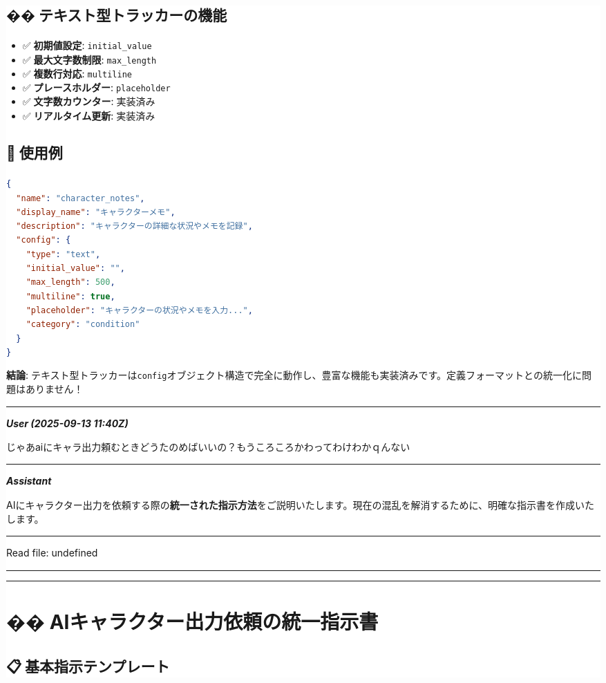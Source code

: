 ## �� **テキスト型トラッカーの機能**

- ✅ **初期値設定**: `initial_value`
- ✅ **最大文字数制限**: `max_length`
- ✅ **複数行対応**: `multiline`
- ✅ **プレースホルダー**: `placeholder`
- ✅ **文字数カウンター**: 実装済み
- ✅ **リアルタイム更新**: 実装済み

## 📝 **使用例**

```json
{
  "name": "character_notes",
  "display_name": "キャラクターメモ",
  "description": "キャラクターの詳細な状況やメモを記録",
  "config": {
    "type": "text",
    "initial_value": "",
    "max_length": 500,
    "multiline": true,
    "placeholder": "キャラクターの状況やメモを入力...",
    "category": "condition"
  }
}
```

**結論**: テキスト型トラッカーは`config`オブジェクト構造で完全に動作し、豊富な機能も実装済みです。定義フォーマットとの統一化に問題はありません！

---

_**User (2025-09-13 11:40Z)**_

じゃあaiにキャラ出力頼むときどうたのめばいいの？もうころころかわってわけわかｑんない

---

_**Assistant**_

AIにキャラクター出力を依頼する際の**統一された指示方法**をご説明いたします。現在の混乱を解消するために、明確な指示書を作成いたします。


---

Read file: undefined

---



---

# �� **AIキャラクター出力依頼の統一指示書**

## 📋 **基本指示テンプレート**
